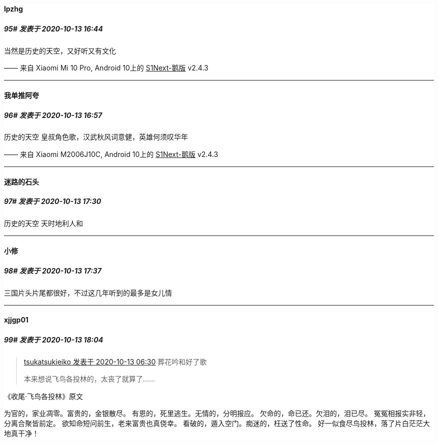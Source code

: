 ####  lpzhg  
##### 95#       发表于 2020-10-13 16:44


当然是历史的天空，又好听又有文化

—— 来自 Xiaomi Mi 10 Pro, Android 10上的 [S1Next-鹅版](https://github.com/ykrank/S1-Next/releases) v2.4.3


-----

####  我单推阿夸  
##### 96#       发表于 2020-10-13 16:57


历史的天空
皇叔角色歌，汉武秋风词意健，英雄何须叹华年

—— 来自 Xiaomi M2006J10C, Android 10上的 [S1Next-鹅版](https://github.com/ykrank/S1-Next/releases) v2.4.3


-----

####  迷路的石头  
##### 97#       发表于 2020-10-13 17:30


历史的天空 天时地利人和


-----

####  小修  
##### 98#       发表于 2020-10-13 17:37


三国片头片尾都很好，不过这几年听到的最多是女儿情


-----

####  xjjgp01  
##### 99#       发表于 2020-10-13 18:04


<blockquote><a href="httphttps://bbs.saraba1st.com/2b/forum.php?mod=redirect&amp;goto=findpost&amp;pid=49034992&amp;ptid=1964798" target="_blank">tsukatsukieiko 发表于 2020-10-13 06:30</a>
葬花吟和好了歌

本来想说飞鸟各投林的，太丧了就算了……</blockquote>
《收尾·飞鸟各投林》原文

为官的，家业凋零。富贵的，金银散尽。
有恩的，死里逃生。无情的，分明报应。
欠命的，命已还。欠泪的，泪已尽。
冤冤相报实非轻，分离合聚皆前定。
欲知命短问前生，老来富贵也真侥幸。
看破的，遁入空门。痴迷的，枉送了性命。
好一似食尽鸟投林，落了片白茫茫大地真干净！
